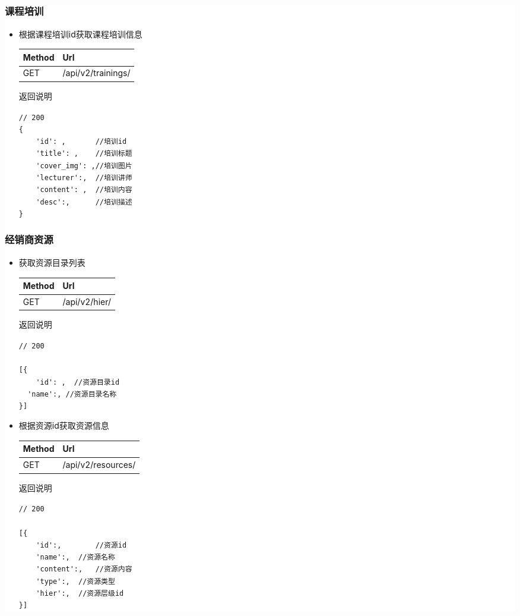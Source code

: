 
### **课程培训**

+ 根据课程培训id获取课程培训信息

  | Method | Url                    |
  | ------ | ---------------------- |
  | GET    | /api/v2/trainings/<id> |

  返回说明

  ~~~
  // 200
  {
      'id': ,		//培训id
      'title': ,	//培训标题
      'cover_img': ,//培训图片
      'lecturer':,	//培训讲师
      'content': ,	//培训内容
      'desc':,		//培训描述
  }
  ~~~


### 经销商资源

+ 获取资源目录列表

  | Method | Url           |
  | ------ | ------------- |
  | GET    | /api/v2/hier/ |

  返回说明

  ~~~
  // 200
  
  [{
      'id': ,  //资源目录id
  	'name':, //资源目录名称
  }]
  ~~~



+ 根据资源id获取资源信息

  | Method | Url                       |
  | ------ | ------------------------- |
  | GET    | /api/v2/resources/<resId> |

  返回说明

  ~~~
  // 200
  
  [{
      'id':,		//资源id
      'name':,	//资源名称
      'content':,	//资源内容
      'type':,	//资源类型
      'hier':,	//资源层级id
  }]
  ~~~
